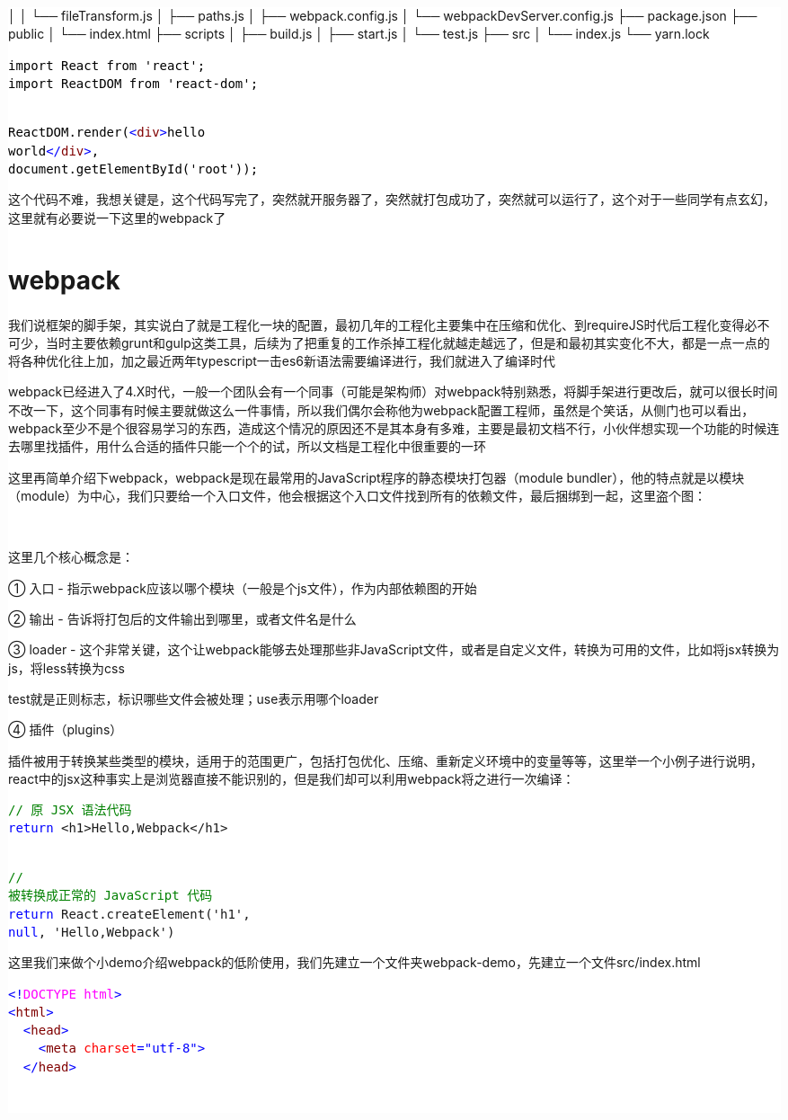│   │   └── fileTransform.js
│   ├── paths.js
│   ├── webpack.config.js
│   └── webpackDevServer.config.js
├── package.json
├── public
│   └── index.html
├── scripts
│   ├── build.js
│   ├── start.js
│   └── test.js
├── src
│   └── index.js
└── yarn.lock</span></pre>
</div>
<div class="cnblogs_code">
<pre><span style="color: #000000;">import React from 'react';
import ReactDOM from 'react-dom';

ReactDOM.render(</span><span style="color: #0000ff;">&lt;</span><span style="color: #800000;">div</span><span style="color: #0000ff;">&gt;</span>hello world<span style="color: #0000ff;">&lt;/</span><span style="color: #800000;">div</span><span style="color: #0000ff;">&gt;</span>, document.getElementById('root'));</pre>
</div>
<p>这个代码不难，我想关键是，这个代码写完了，突然就开服务器了，突然就打包成功了，突然就可以运行了，这个对于一些同学有点玄幻，这里就有必要说一下这里的webpack了</p>
<h1>webpack</h1>
<p>我们说框架的脚手架，其实说白了就是工程化一块的配置，最初几年的工程化主要集中在压缩和优化、到requireJS时代后工程化变得必不可少，当时主要依赖grunt和gulp这类工具，后续为了把重复的工作杀掉工程化就越走越远了，但是和最初其实变化不大，都是一点一点的将各种优化往上加，加之最近两年typescript一击es6新语法需要编译进行，我们就进入了编译时代</p>
<p>webpack已经进入了4.X时代，一般一个团队会有一个同事（可能是架构师）对webpack特别熟悉，将脚手架进行更改后，就可以很长时间不改一下，这个同事有时候主要就做这么一件事情，所以我们偶尔会称他为webpack配置工程师，虽然是个笑话，从侧门也可以看出，webpack至少不是个很容易学习的东西，造成这个情况的原因还不是其本身有多难，主要是最初文档不行，小伙伴想实现一个功能的时候连去哪里找插件，用什么合适的插件只能一个个的试，所以文档是工程化中很重要的一环</p>
<p>这里再简单介绍下webpack，webpack是现在最常用的JavaScript程序的静态模块打包器（module bundler），他的特点就是以模块（module）为中心，我们只要给一个入口文件，他会根据这个入口文件找到所有的依赖文件，最后捆绑到一起，这里盗个图：</p>
<p><img src="https://img2018.cnblogs.com/blog/294743/201811/294743-20181114163536424-470269648.png" alt="" width="500" /></p>
<p>这里几个核心概念是：</p>
<p>① 入口 - 指示webpack应该以哪个模块（一般是个js文件），作为内部依赖图的开始</p>
<p>② 输出 - 告诉将打包后的文件输出到哪里，或者文件名是什么</p>
<p>③ loader - 这个非常关键，这个让webpack能够去处理那些非JavaScript文件，或者是自定义文件，转换为可用的文件，比如将jsx转换为js，将less转换为css</p>
<p>test就是正则标志，标识哪些文件会被处理；use表示用哪个loader&nbsp;</p>
<p>④ 插件（plugins）</p>
<p>插件被用于转换某些类型的模块，适用于的范围更广，包括打包优化、压缩、重新定义环境中的变量等等，这里举一个小例子进行说明，react中的jsx这种事实上是浏览器直接不能识别的，但是我们却可以利用webpack将之进行一次编译：</p>
<div class="cnblogs_code">
<pre><span style="color: #008000;">//</span><span style="color: #008000;"> 原 JSX 语法代码</span>
<span style="color: #0000ff;">return</span> &lt;h1&gt;Hello,Webpack&lt;/h1&gt;

<span style="color: #008000;">//</span><span style="color: #008000;"> 被转换成正常的 JavaScript 代码</span>
<span style="color: #0000ff;">return</span> React.createElement('h1', <span style="color: #0000ff;">null</span>, 'Hello,Webpack')</pre>
</div>
<p>这里我们来做个小demo介绍webpack的低阶使用，我们先建立一个文件夹webpack-demo，先建立一个文件src/index.html</p>
<div class="cnblogs_code">
<pre><span style="color: #0000ff;">&lt;!</span><span style="color: #ff00ff;">DOCTYPE html</span><span style="color: #0000ff;">&gt;</span>
<span style="color: #0000ff;">&lt;</span><span style="color: #800000;">html</span><span style="color: #0000ff;">&gt;</span>
  <span style="color: #0000ff;">&lt;</span><span style="color: #800000;">head</span><span style="color: #0000ff;">&gt;</span>
    <span style="color: #0000ff;">&lt;</span><span style="color: #800000;">meta </span><span style="color: #ff0000;">charset</span><span style="color: #0000ff;">="utf-8"</span><span style="color: #0000ff;">&gt;</span>
  <span style="color: #0000ff;">&lt;/</span><span style="color: #800000;">head</span><span style="color: #0000ff;">&gt;</span>